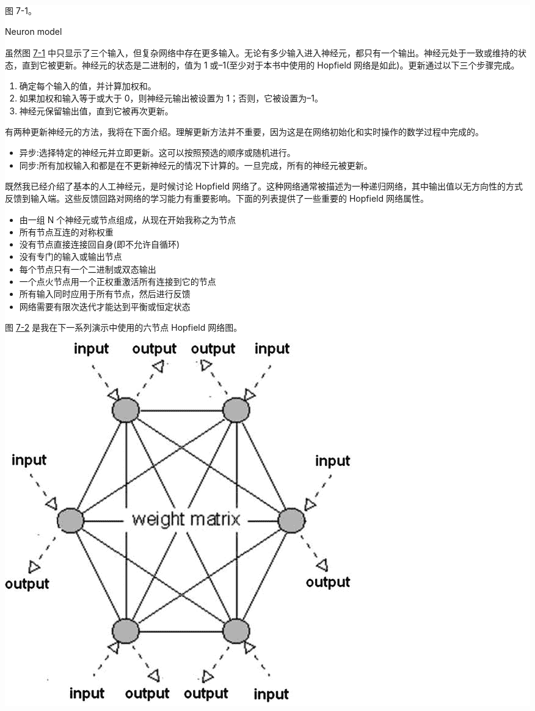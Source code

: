 图 7-1。

Neuron model

虽然图 [7-1](#Fig1) 中只显示了三个输入，但复杂网络中存在更多输入。无论有多少输入进入神经元，都只有一个输出。神经元处于一致或维持的状态，直到它被更新。神经元的状态是二进制的，值为 1 或–1(至少对于本书中使用的 Hopfield 网络是如此)。更新通过以下三个步骤完成。

1.  确定每个输入的值，并计算加权和。
2.  如果加权和输入等于或大于 0，则神经元输出被设置为 1；否则，它被设置为–1。
3.  神经元保留输出值，直到它被再次更新。

有两种更新神经元的方法，我将在下面介绍。理解更新方法并不重要，因为这是在网络初始化和实时操作的数学过程中完成的。

*   异步:选择特定的神经元并立即更新。这可以按照预选的顺序或随机进行。
*   同步:所有加权输入和都是在不更新神经元的情况下计算的。一旦完成，所有的神经元被更新。

既然我已经介绍了基本的人工神经元，是时候讨论 Hopfield 网络了。这种网络通常被描述为一种递归网络，其中输出值以无方向性的方式反馈到输入端。这些反馈回路对网络的学习能力有重要影响。下面的列表提供了一些重要的 Hopfield 网络属性。

*   由一组 N 个神经元或节点组成，从现在开始我称之为节点
*   所有节点互连的对称权重
*   没有节点直接连接回自身(即不允许自循环)
*   没有专门的输入或输出节点
*   每个节点只有一个二进制或双态输出
*   一个点火节点用一个正权重激活所有连接到它的节点
*   所有输入同时应用于所有节点，然后进行反馈
*   网络需要有限次迭代才能达到平衡或恒定状态

图 [7-2](#Fig2) 是我在下一系列演示中使用的六节点 Hopfield 网络图。

![A436848_1_En_7_Fig2_HTML.jpg](img/A436848_1_En_7_Fig2_HTML.jpg)

